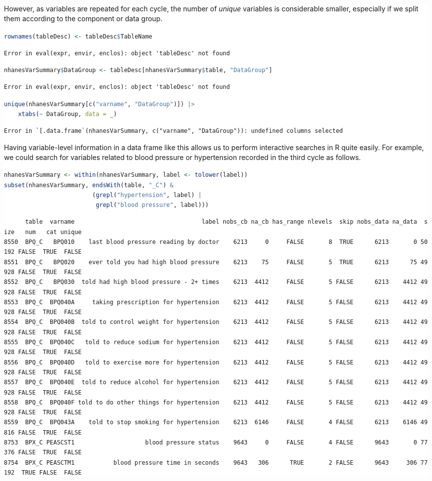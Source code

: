 However, as variables are repeated for each cycle, the number of
_unique_ variables is considerable smaller, especially if we split
them according to the component or data group.


```r
rownames(tableDesc) <- tableDesc$TableName
```

```
Error in eval(expr, envir, enclos): object 'tableDesc' not found
```

```r
nhanesVarSummary$DataGroup <- tableDesc[nhanesVarSummary$table, "DataGroup"]
```

```
Error in eval(expr, envir, enclos): object 'tableDesc' not found
```

```r
unique(nhanesVarSummary[c("varname", "DataGroup")]) |>
    xtabs(~ DataGroup, data = _)
```

```
Error in `[.data.frame`(nhanesVarSummary, c("varname", "DataGroup")): undefined columns selected
```

Having variable-level information in a data frame like this allows us
to perform interactive searches in R quite easily. For example, we
could search for variables related to blood pressure or hypertension recorded in the 
third cycle as follows.


```r
nhanesVarSummary <- within(nhanesVarSummary, label <- tolower(label))
subset(nhanesVarSummary, endsWith(table, "_C") &
                         (grepl("hypertension", label) |
                          grepl("blood pressure", label)))
```

```
      table  varname                                    label nobs_cb na_cb has_range nlevels  skip nobs_data na_data  size   num   cat unique
8550  BPQ_C   BPQ010    last blood pressure reading by doctor    6213     0     FALSE       8  TRUE      6213       0 50192 FALSE  TRUE  FALSE
8551  BPQ_C   BPQ020    ever told you had high blood pressure    6213    75     FALSE       5  TRUE      6213      75 49928 FALSE  TRUE  FALSE
8552  BPQ_C   BPQ030  told had high blood pressure - 2+ times    6213  4412     FALSE       5 FALSE      6213    4412 49928 FALSE  TRUE  FALSE
8553  BPQ_C  BPQ040A     taking prescription for hypertension    6213  4412     FALSE       5 FALSE      6213    4412 49928 FALSE  TRUE  FALSE
8554  BPQ_C  BPQ040B  told to control weight for hypertension    6213  4412     FALSE       5 FALSE      6213    4412 49928 FALSE  TRUE  FALSE
8555  BPQ_C  BPQ040C   told to reduce sodium for hypertension    6213  4412     FALSE       5 FALSE      6213    4412 49928 FALSE  TRUE  FALSE
8556  BPQ_C  BPQ040D   told to exercise more for hypertension    6213  4412     FALSE       5 FALSE      6213    4412 49928 FALSE  TRUE  FALSE
8557  BPQ_C  BPQ040E  told to reduce alcohol for hypertension    6213  4412     FALSE       5 FALSE      6213    4412 49928 FALSE  TRUE  FALSE
8558  BPQ_C  BPQ040F told to do other things for hypertension    6213  4412     FALSE       5 FALSE      6213    4412 49928 FALSE  TRUE  FALSE
8559  BPQ_C  BPQ043A    told to stop smoking for hypertension    6213  6146     FALSE       4 FALSE      6213    6146 49816 FALSE  TRUE  FALSE
8753  BPX_C PEASCST1                    blood pressure status    9643     0     FALSE       4 FALSE      9643       0 77376 FALSE  TRUE  FALSE
8754  BPX_C PEASCTM1           blood pressure time in seconds    9643   306      TRUE       2 FALSE      9643     306 77192  TRUE FALSE  FALSE
```